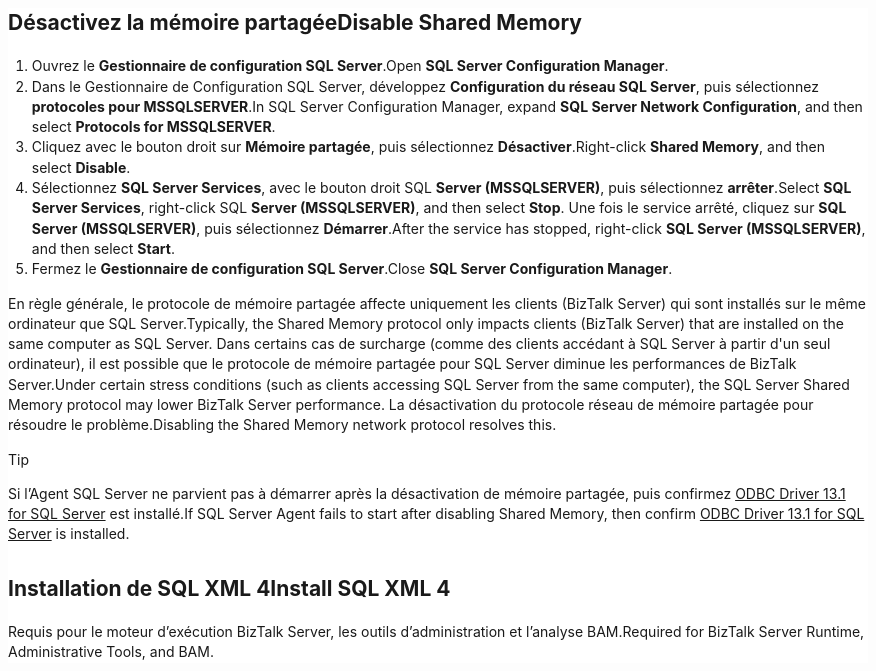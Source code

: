 ## <a name="disable-shared-memory"></a><span data-ttu-id="ac6a0-318">Désactivez la mémoire partagée</span><span class="sxs-lookup"><span data-stu-id="ac6a0-318">Disable Shared Memory</span></span>

1. <span data-ttu-id="ac6a0-319">Ouvrez le **Gestionnaire de configuration SQL Server**.</span><span class="sxs-lookup"><span data-stu-id="ac6a0-319">Open **SQL Server Configuration Manager**.</span></span>
2. <span data-ttu-id="ac6a0-320">Dans le Gestionnaire de Configuration SQL Server, développez **Configuration du réseau SQL Server**, puis sélectionnez **protocoles pour MSSQLSERVER**.</span><span class="sxs-lookup"><span data-stu-id="ac6a0-320">In SQL Server Configuration Manager, expand **SQL Server Network Configuration**, and then select **Protocols for MSSQLSERVER**.</span></span>
3. <span data-ttu-id="ac6a0-321">Cliquez avec le bouton droit sur **Mémoire partagée**, puis sélectionnez **Désactiver**.</span><span class="sxs-lookup"><span data-stu-id="ac6a0-321">Right-click **Shared Memory**, and then select **Disable**.</span></span>
4. <span data-ttu-id="ac6a0-322">Sélectionnez **SQL Server Services**, avec le bouton droit SQL **Server (MSSQLSERVER)**, puis sélectionnez **arrêter**.</span><span class="sxs-lookup"><span data-stu-id="ac6a0-322">Select **SQL Server Services**, right-click SQL **Server (MSSQLSERVER)**, and then select **Stop**.</span></span> <span data-ttu-id="ac6a0-323">Une fois le service arrêté, cliquez sur **SQL Server (MSSQLSERVER)**, puis sélectionnez **Démarrer**.</span><span class="sxs-lookup"><span data-stu-id="ac6a0-323">After the service has stopped, right-click **SQL Server (MSSQLSERVER)**, and then select **Start**.</span></span>
5. <span data-ttu-id="ac6a0-324">Fermez le **Gestionnaire de configuration SQL Server**.</span><span class="sxs-lookup"><span data-stu-id="ac6a0-324">Close **SQL Server Configuration Manager**.</span></span>

<span data-ttu-id="ac6a0-325">En règle générale, le protocole de mémoire partagée affecte uniquement les clients (BizTalk Server) qui sont installés sur le même ordinateur que SQL Server.</span><span class="sxs-lookup"><span data-stu-id="ac6a0-325">Typically, the Shared Memory protocol only impacts clients (BizTalk Server) that are installed on the same computer as SQL Server.</span></span> <span data-ttu-id="ac6a0-326">Dans certains cas de surcharge (comme des clients accédant à SQL Server à partir d'un seul ordinateur), il est possible que le protocole de mémoire partagée pour SQL Server diminue les performances de BizTalk Server.</span><span class="sxs-lookup"><span data-stu-id="ac6a0-326">Under certain stress conditions (such as clients accessing SQL Server from the same computer), the SQL Server Shared Memory protocol may lower BizTalk Server performance.</span></span> <span data-ttu-id="ac6a0-327">La désactivation du protocole réseau de mémoire partagée pour résoudre le problème.</span><span class="sxs-lookup"><span data-stu-id="ac6a0-327">Disabling the Shared Memory network protocol resolves this.</span></span>

> [!TIP]
> <span data-ttu-id="ac6a0-328">Si l’Agent SQL Server ne parvient pas à démarrer après la désactivation de mémoire partagée, puis confirmez [ODBC Driver 13.1 for SQL Server](https://www.microsoft.com/download/details.aspx?id=53339) est installé.</span><span class="sxs-lookup"><span data-stu-id="ac6a0-328">If SQL Server Agent fails to start after disabling Shared Memory, then confirm [ODBC Driver 13.1 for SQL Server](https://www.microsoft.com/download/details.aspx?id=53339) is installed.</span></span>

## <a name="install-sql-xml-4"></a><span data-ttu-id="ac6a0-329">Installation de SQL XML 4</span><span class="sxs-lookup"><span data-stu-id="ac6a0-329">Install SQL XML 4</span></span>
<span data-ttu-id="ac6a0-330">Requis pour le moteur d’exécution BizTalk Server, les outils d’administration et l’analyse BAM.</span><span class="sxs-lookup"><span data-stu-id="ac6a0-330">Required for BizTalk Server Runtime, Administrative Tools, and BAM.</span></span> 
